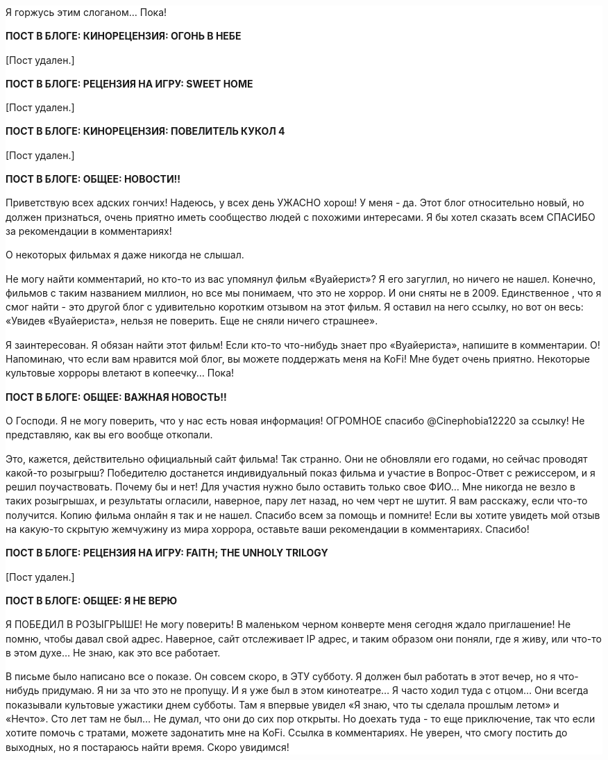 Я горжусь этим слоганом… Пока!

__ПОСТ В БЛОГЕ: КИНОРЕЦЕНЗИЯ: ОГОНЬ В НЕБЕ__

[Пост удален.]

__ПОСТ В БЛОГЕ: РЕЦЕНЗИЯ НА ИГРУ: SWEET HOME__

[Пост удален.]

__ПОСТ В БЛОГЕ: КИНОРЕЦЕНЗИЯ: ПОВЕЛИТЕЛЬ КУКОЛ 4__

[Пост удален.]

__ПОСТ В БЛОГЕ: ОБЩЕЕ: НОВОСТИ!!__

Приветствую всех адских гончих! Надеюсь, у всех день УЖАСНО хорош! У меня - да. Этот блог относительно новый, но должен признаться, очень приятно иметь сообщество людей с похожими интересами. Я бы хотел сказать всем СПАСИБО за рекомендации в комментариях! 

О некоторых фильмах я даже никогда не слышал. 

Не могу найти комментарий, но кто-то из вас упомянул фильм «Вуайерист»? Я его загуглил, но ничего не нашел. Конечно, фильмов с таким названием миллион, но все мы понимаем, что это не хоррор. И они сняты не в 2009. Единственное , что я смог найти - это другой блог с удивительно коротким отзывом на этот фильм. Я оставил на него ссылку, но вот он весь: «Увидев «Вуайериста», нельзя не поверить. Еще не сняли ничего страшнее».

Я заинтересован. Я обязан найти этот фильм! Если кто-то что-нибудь знает про «Вуайериста», напишите в комментарии. О! Напоминаю, что если вам нравится мой блог, вы можете поддержать меня на KoFi! Мне будет очень приятно. Некоторые культовые хорроры влетают в копеечку… Пока!

__ПОСТ В БЛОГЕ: ОБЩЕЕ: ВАЖНАЯ НОВОСТЬ!!__

О Господи. Я не могу поверить, что у нас есть новая информация! ОГРОМНОЕ спасибо @Cinephobia12220 за ссылку! Не представляю, как вы его вообще откопали. 

Это, кажется, действительно официальный сайт фильма! Так странно. Они не обновляли его годами, но сейчас проводят какой-то розыгрыш? Победителю достанется индивидуальный показ фильма и участие в Вопрос-Ответ с режиссером, и я решил поучаствовать. Почему бы и нет! Для участия нужно было оставить только свое ФИО… Мне никогда не везло в таких розыгрышах, и результаты огласили, наверное, пару лет назад, но чем черт не шутит. Я вам расскажу, если что-то получится. Копию фильма онлайн я так и не нашел. Спасибо всем за помощь и помните! Если вы хотите увидеть мой отзыв на какую-то скрытую жемчужину из мира хоррора, оставьте ваши рекомендации в комментариях. Спасибо!

__ПОСТ В БЛОГЕ: РЕЦЕНЗИЯ НА ИГРУ: FAITH; THE UNHOLY TRILOGY__

[Пост удален.]

__ПОСТ В БЛОГЕ: ОБЩЕЕ: Я НЕ ВЕРЮ__

Я ПОБЕДИЛ В РОЗЫГРЫШЕ! Не могу поверить! В маленьком черном конверте меня сегодня ждало приглашение! Не помню, чтобы давал свой адрес. Наверное, сайт отслеживает IP адрес, и таким образом они поняли, где я живу, или что-то в этом духе… Не знаю, как это все работает. 

В письме было написано все о показе. Он совсем скоро, в ЭТУ субботу. Я должен был работать в этот вечер, но я что-нибудь придумаю. Я ни за что это не пропущу. И я уже был в этом кинотеатре… Я часто ходил туда с отцом… Они всегда показывали культовые ужастики днем субботы.
Там я впервые увидел «Я знаю, что ты сделала прошлым летом» и «Нечто». Сто лет там не был… Не думал, что они до сих пор открыты. Но доехать туда - то еще приключение, так что если хотите помочь с тратами, можете задонатить мне на KoFi. Ссылка в комментариях. Не уверен, что смогу постить до выходных, но я постараюсь найти время. Скоро увидимся!
